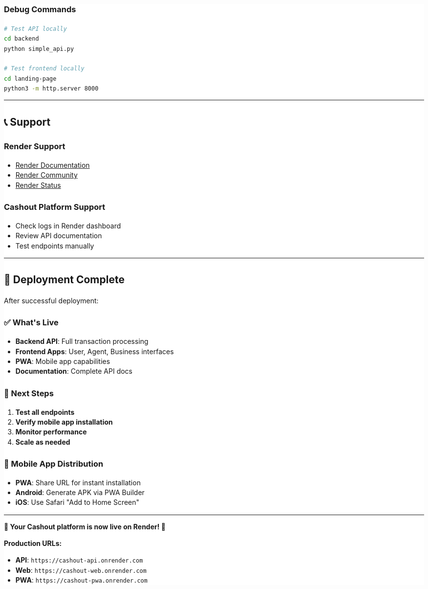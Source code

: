 ### **Debug Commands**
```bash
# Test API locally
cd backend
python simple_api.py

# Test frontend locally
cd landing-page
python3 -m http.server 8000
```

---

## 📞 **Support**

### **Render Support**
- [Render Documentation](https://render.com/docs)
- [Render Community](https://community.render.com)
- [Render Status](https://status.render.com)

### **Cashout Platform Support**
- Check logs in Render dashboard
- Review API documentation
- Test endpoints manually

---

## 🎉 **Deployment Complete**

After successful deployment:

### **✅ What's Live**
- **Backend API**: Full transaction processing
- **Frontend Apps**: User, Agent, Business interfaces
- **PWA**: Mobile app capabilities
- **Documentation**: Complete API docs

### **🚀 Next Steps**
1. **Test all endpoints**
2. **Verify mobile app installation**
3. **Monitor performance**
4. **Scale as needed**

### **📱 Mobile App Distribution**
- **PWA**: Share URL for instant installation
- **Android**: Generate APK via PWA Builder
- **iOS**: Use Safari "Add to Home Screen"

---

**🎯 Your Cashout platform is now live on Render! 🎯**

**Production URLs:**
- **API**: `https://cashout-api.onrender.com`
- **Web**: `https://cashout-web.onrender.com`
- **PWA**: `https://cashout-pwa.onrender.com` 